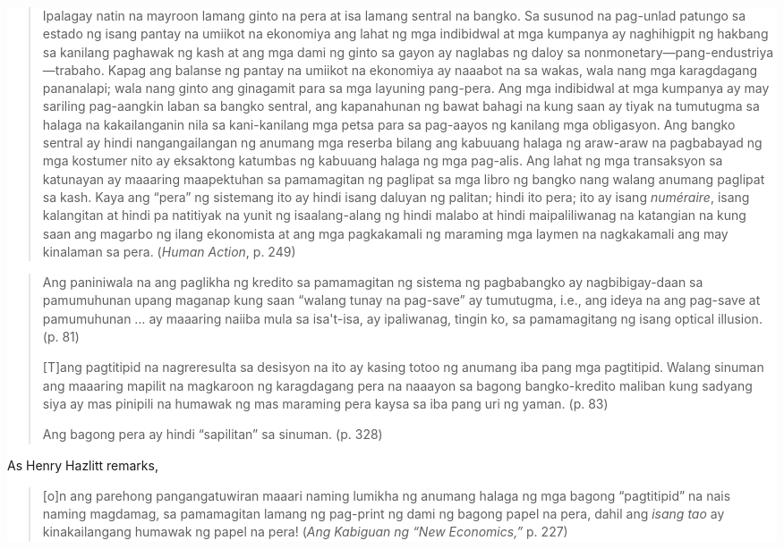 [^25]: Ibid., p. 15\. Keynes at this point promises an alternative definition to be given on p. 26; revealingly, no such definition appears there or anywhere else in the book!

[^26]: Tingnan din sa Hazlitt, Ang Pagkabigo ng “New Economics,” p. 30.

[^27]: Keynes, *Ang Pangkalahatang Teorya*, pp. 242–43; also p. 28.

[^28]: Tingnan din sa Hazlitt, Ang Pagkabigo ng “New Economics,” p. 52.

[^29]: Keynes, *Pangkalahatang Teorya*, p. 293.

[^30]: Ibid., p. 294.

[^31]: Ipinaliwanag ni Mises:

> Ipalagay natin na mayroon lamang ginto na pera at isa lamang sentral na bangko. Sa susunod na pag-unlad patungo sa estado ng isang pantay na umiikot na ekonomiya ang lahat ng mga indibidwal at mga kumpanya ay naghihigpit ng hakbang sa kanilang paghawak ng kash at ang mga dami ng ginto sa gayon ay naglabas ng daloy sa nonmonetary—pang-endustriya—trabaho. Kapag ang balanse ng pantay na umiikot na ekonomiya ay naaabot na sa wakas, wala nang mga karagdagang pananalapi; wala nang ginto ang ginagamit para sa mga layuning pang-pera. Ang mga indibidwal at mga kumpanya ay may sariling pag-aangkin laban sa bangko sentral, ang kapanahunan ng bawat bahagi na kung saan ay tiyak na tumutugma sa halaga na kakailanganin nila sa kani-kanilang mga petsa para sa pag-aayos ng kanilang mga obligasyon. Ang bangko sentral ay hindi nangangailangan ng anumang mga reserba bilang ang kabuuang halaga ng araw-araw na pagbabayad ng mga kostumer nito ay eksaktong katumbas ng kabuuang halaga ng mga pag-alis. Ang lahat ng mga transaksyon sa katunayan ay maaaring maapektuhan sa pamamagitan ng paglipat sa mga libro ng bangko nang walang anumang paglipat sa kash. Kaya ang “pera” ng sistemang ito ay hindi isang daluyan ng palitan; hindi ito pera; ito ay isang *numéraire*, isang kalangitan at hindi pa natitiyak na yunit ng isaalang-alang ng hindi malabo at hindi maipaliliwanag na katangian na kung saan ang magarbo ng ilang ekonomista at ang mga pagkakamali ng maraming mga laymen na nagkakamali ang may kinalaman sa pera. (*Human Action*, p. 249)

[^32]: Kinilala ni Keynes na ang pera ay may kinalaman sa kawalan ng katiyakan. Ang pangunahing pagkakamali sa kanyang teorya ng pera na itinuturo dito, gayunpaman, lumalabas muli kapag siya ay may kaugnayan sa pera hindi sa kawalan ng katiyakan tulad nito, ngunit, mas partikular, sa kawalan ng katiyakan ng mga rate ng interes. “Ang kinakailangang kalagayan” [para sa pagkakaroon ng pera] isinulat niya, “ang pagkakaroon ng kawalan ng katiyakan tungkol sa hinaharap na rate ng interes” (*Pangkalahatang Teorya*, p. 168; also p. 169). Tingnan din ang sumusunod na talakayan.

[^33]: Ibid., p. 174.

[^34]: Sa mga walang kabuluhang implikasyon ng pag-uumpisa ng pagganap—sa halip na pananahilan—relasyon, tingnan ang talakayan sa ibaba.

[^35]: Keynes, *Ang Pangkalahatang Teorya*, p. 174.

[^36]: Ibid., p. 167.

[^37]: Tingnan din sa Hazlitt, Ang Pagkabigo ng “New Economics,” pp. 188f.

[^38]: Tingnan din ang Rothbard, *America’s Great Depression*, pp. 40–41; Mises, *Human Action*, pp. 521–23.

[^39]: Keynes, *Ang Pangkalahatang Teorya*, p. 296.

[^40]: Tingnan din ang W.H. Hutt, *The Theory of Idle Resources* (Indianapolis: Liberty Fund, 1977).

[^41]: Keynes, *Ang Pangkalahatang Teorya*, p. 173; tingnan din ang kanyang mga pahayag sa pamantayan sa mercantilist economics, at sa partikular, si Silvio Gesell, bilang mga precursor ng pananaw na ito sa pp. 341, 355.

[^42]: Tingnan din dito sa Rothbard, *Tao, Ekonomiya, at Estado*, pp. 687–89.

[^43]: Keynes, *Ang Pangkalahatang Teorya*, p. 173.

[^44]: Tingnan din sa ibaba.

[^45]: Keynes, *Ang Pangkalahatang Teorya*, p. 328.

[^46]: Ibid., p. 220.

[^47]: Ibid., p. 221.

[^48]: lbid., p. 376.

[^49]: Ibid., p. 376.

[^50]: Keynes, *Ang Pangkalahatang Teorya*, p. 325.

[^51]: Tingnan din sa Hazlitt, *Ang Kabiguan ng* “*New Economics,*” pp. 231–35\. Ano ang tungkol sa mukhang malinaw na pagtutol, na ang pagpapalawak ng kredito ng pera sa pamamagitan ng kung saan nais ni Keynes na mabawasan ang rate ng interes sa sero ay walang anuman kundi isang pagpapalawak ng papel, at ang problema ng kakulangan ay isang bagay na “tunay” na mga kalakal, na maaari lamang pagtagumpayan sa pamamagitan ng “tunay na pagtitipid”? Sa ganito siya ay may sumusunod na nakakatawang sagot sa *Ang Pangkalahatang Teorya*:

> Ang paniniwala na ang paglikha ng kredito sa pamamagitan ng sistema ng pagbabangko ay nagbibigay-daan sa pamumuhunan upang maganap kung saan “walang tunay na pag-save” ay tumutugma, i.e., ang ideya na ang pag-save at pamumuhunan … ay maaaring naiiba mula sa isa't-isa, ay ipaliwanag, tingin ko, sa pamamagitang ng isang optical illusion. (p. 81)
> 
> [T]ang pagtitipid na nagreresulta sa desisyon na ito ay kasing totoo ng anumang iba pang mga pagtitipid. Walang sinuman ang maaaring mapilit na magkaroon ng karagdagang pera na naaayon sa bagong bangko-kredito maliban kung sadyang siya ay mas pinipili na humawak ng mas maraming pera kaysa sa iba pang uri ng yaman. (p. 83)
> 
> Ang bagong pera ay hindi “sapilitan” sa sinuman. (p. 328)

As Henry Hazlitt remarks,

> [o]n ang parehong pangangatuwiran maaari naming lumikha ng anumang halaga ng mga bagong “pagtitipid” na nais naming magdamag, sa pamamagitan lamang ng pag-print ng dami ng bagong papel na pera, dahil ang *isang tao* ay kinakailangang humawak ng papel na pera! (*Ang Kabiguan ng “New Economics,”* p. 227)

[^52]: Tingnan ang Keynes, *Ang Pangkalahatang Teorya,* pp. 129ff., 336ff., 348f. Sa papel na ginagampanan ni Keynes sa aktwal na pagkasira ng gintong pamantayan, nakita ni Henry Hazlitt, *Mula sa Bretton Woods hanggang World Inflation* (Chicago: Regnery, 1984).

[^53]: Keynes, *Ang Pangkalahatang Teorya*, p. 161.

[^54]: Ibid., p. 157.


[^23]: For pro-Keynesian literature see in particular Seymour P. Harris, ed., *The New Economics* (New York: Alfred Knopf, 1947); Alvin Hansen, *A Guide to Keynes* (New York: McGraw-Hill, 1953); for anti-Keynesian literature see in particular Henry Hazlitt, *The Failure of the “New Economics”* (Princeton, N.J.: D. Van Nostrand, 1959); idem, ed., *The Critics of Keynesian Economics* (Lanham, Md.: University Press of America, 1983).
[^24]: Keynes, *Ang Pangkalahatang Teorya*, p. 21; also pp. 6, 15.
[^55]: Ibid., p. 374.
[^56]: Ibid., p. 217.
[^57]: Keynes, *Ang Pangkalahatang Teorya*, pp. 308–09.
[^58]: Ibid., p. 309, at idinagdag niya, sa isang talababa, “Ang sinasabi ng ikalabinsyam na siglo, na sinipi ni Bagehot, na ang ‘John Bull’ ay maaaring tumayo ng maraming bagay, ngunit hindi siya maaaring tumayo ng 2 porsiyento.” Sa teorya ng pagsasabwatan ni keynes tingnan din ang Hazlitt, *Ang kabiguan ng “New Economics,”* pp. 3, 16–18.
[^59]: Keynes, *Ang Pangkalahatang Teorya*, p. 376, also p. 221.
[^60]: Ibid., p. 317.
[^61]: Ibid., p. 316.
[^62]: Ibid., p. 157.
[^63]: Ibid., p. 162.
[^64]: Ibid., p. 320.
[^65]: Ibid., p. 378.
[^66]: Ibid., p. 164.